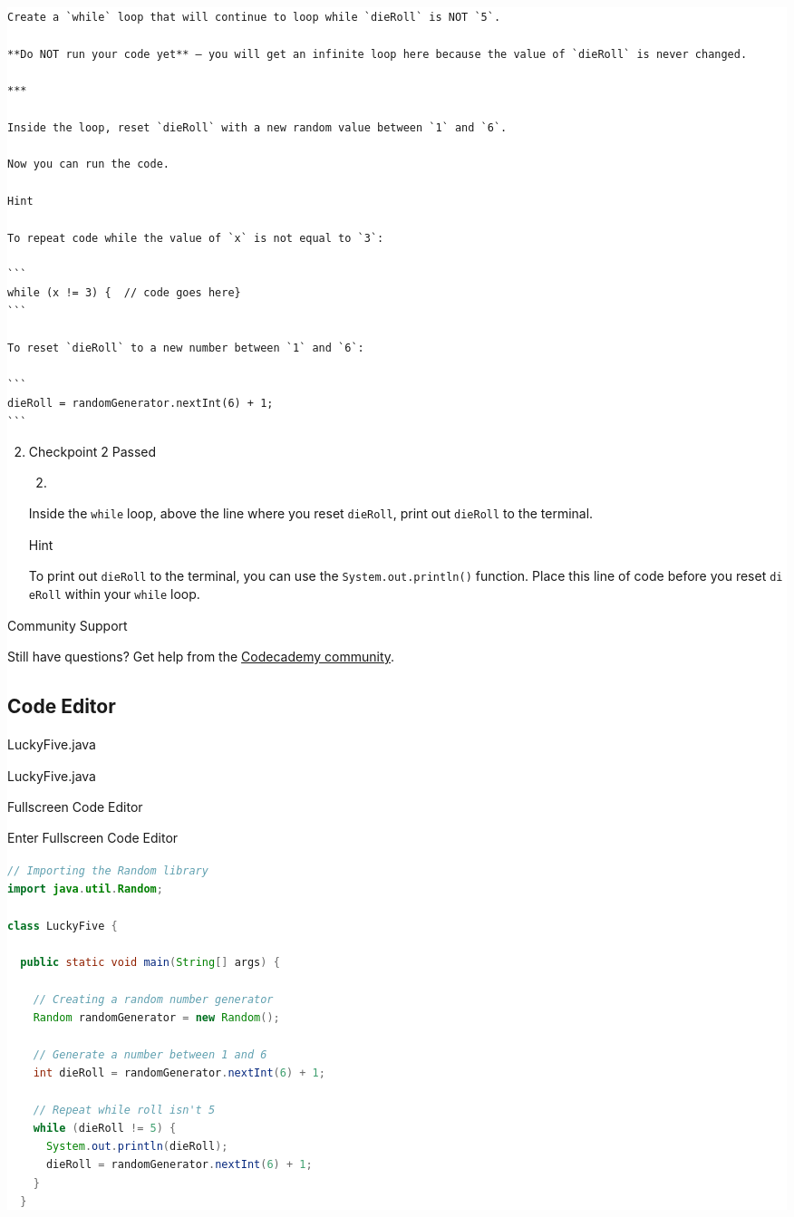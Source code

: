     Create a `while` loop that will continue to loop while `dieRoll` is NOT `5`.

    **Do NOT run your code yet** — you will get an infinite loop here because the value of `dieRoll` is never changed.

    ***

    Inside the loop, reset `dieRoll` with a new random value between `1` and `6`.

    Now you can run the code.

    Hint

    To repeat code while the value of `x` is not equal to `3`:

    ```
    while (x != 3) {  // code goes here}
    ```

    To reset `dieRoll` to a new number between `1` and `6`:

    ```
    dieRoll = randomGenerator.nextInt(6) + 1;
    ```

2.  Checkpoint 2 Passed

    2.

    Inside the `while` loop, above the line where you reset `dieRoll`, print out `dieRoll` to the terminal.

    Hint

    To print out `dieRoll` to the terminal, you can use the `System.out.println()` function. Place this line of code before you reset `dieRoll` within your `while` loop.

Community Support

Still have questions? Get help from the [Codecademy community](https://community.codecademy.com/c/start-here/).

## Code Editor

LuckyFive.java

LuckyFive.java

Fullscreen Code Editor

Enter Fullscreen Code Editor

```java
// Importing the Random library
import java.util.Random;

class LuckyFive {

  public static void main(String[] args) {

    // Creating a random number generator
    Random randomGenerator = new Random();

    // Generate a number between 1 and 6
    int dieRoll = randomGenerator.nextInt(6) + 1;

    // Repeat while roll isn't 5
    while (dieRoll != 5) {
      System.out.println(dieRoll);
      dieRoll = randomGenerator.nextInt(6) + 1;
    }
  }
```